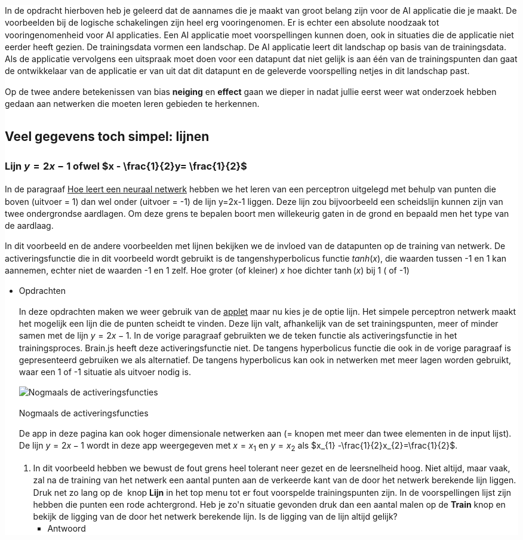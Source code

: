 In de opdracht hierboven heb je geleerd dat de aannames die je maakt van groot belang zijn voor de AI applicatie die je maakt. De voorbeelden bij de logische schakelingen zijn heel erg vooringenomen. Er is echter een absolute noodzaak tot vooringenomenheid voor AI applicaties. Een AI applicatie moet voorspellingen kunnen doen, ook in situaties die de applicatie niet eerder heeft gezien. De trainingsdata vormen een landschap. De AI applicatie leert dit landschap op basis van de trainingsdata. Als de applicatie vervolgens een uitspraak moet doen voor een datapunt dat niet gelijk is aan één van de trainingspunten dan gaat de ontwikkelaar van de applicatie er van uit dat dit datapunt en de geleverde voorspelling netjes in dit landschap past.

Op de twee andere betekenissen van bias **neiging** en **effect** gaan we dieper in nadat jullie eerst weer wat onderzoek hebben gedaan aan netwerken die moeten leren gebieden te herkennen.

## Veel gegevens toch simpel: lijnen

### Lijn $y=2x-1$ ofwel $x - \frac{1}{2}y= \frac{1}{2}$

In de paragraaf [Hoe leert een neuraal netwerk](https://www.notion.so/N-1-Hoe-leert-een-neuraal-netwerk-f6445c4d563a48dd867c16d63fc55254) hebben we het leren van een perceptron uitgelegd met behulp van punten die boven (uitvoer = 1) dan wel onder (uitvoer = -1) de lijn y=2x-1 liggen. Deze lijn zou bijvoorbeeld een scheidslijn kunnen zijn van twee ondergrondse aardlagen. Om deze grens te bepalen boort men willekeurig gaten in de grond en bepaald men het type van de aardlaag.

In dit voorbeeld en de andere voorbeelden met lijnen bekijken we de invloed van de datapunten op de training van netwerk. De activeringsfunctie die in dit voorbeeld wordt gebruikt is de tangenshyperbolicus functie $tanh(x)$, die waarden tussen -1 en 1 kan aannemen, echter niet de waarden -1 en 1 zelf. Hoe groter (of kleiner) $x$ hoe dichter  $\tanh(x)$ bij 1 ( of -1)

- Opdrachten
    
    In deze opdrachten maken we weer gebruik van de [applet](https://www.johnval.nl/school/informatica/Artificial_Intelligence/SLO-apps/NNinputAll.htm) maar nu kies je de optie lijn. Het simpele perceptron netwerk maakt het mogelijk een lijn die de punten scheidt te vinden. Deze lijn valt, afhankelijk van de set trainingspunten, meer of minder samen met de lijn $y=2x-1$. In de vorige paragraaf gebruikten we de teken functie als activeringsfunctie in het trainingsproces. Brain.js heeft deze activeringsfunctie niet. De tangens hyperbolicus functie die ook in de vorige paragraaf is gepresenteerd gebruiken we als alternatief. De tangens hyperbolicus kan ook in netwerken met meer lagen worden gebruikt, waar een 1 of -1 situatie als uitvoer nodig is.
    
    ![Nogmaals de activeringsfuncties](https://s3-us-west-2.amazonaws.com/secure.notion-static.com/8ac9871f-11ae-4d85-8d6b-c77c0810cafc/activeringsfuncties.png)
    
    Nogmaals de activeringsfuncties
    
    De app in deze pagina kan ook hoger dimensionale netwerken aan (= knopen met meer dan twee elementen in de input lijst). De lijn  $y=2x−1$ wordt in deze app weergegeven met $x=x_1$  en $y=x_2$  als  $x_{1} -\frac{1}{2}x_{2}=\frac{1}{2}$.
    
    1. In dit voorbeeld hebben we bewust de fout grens heel tolerant neer gezet en de leersnelheid hoog. Niet altijd, maar vaak, zal na de training van het netwerk een aantal punten aan de verkeerde kant van de door het netwerk berekende lijn liggen. Druk net zo lang op de  knop **Lijn** in het top menu tot er fout voorspelde trainingspunten zijn. In de voorspellingen lijst zijn hebben die punten een rode achtergrond. Heb je zo'n situatie gevonden druk dan een aantal malen op de **Train** knop en bekijk de ligging van de door het netwerk berekende lijn. Is de ligging van de lijn altijd gelijk?
        - Antwoord
            